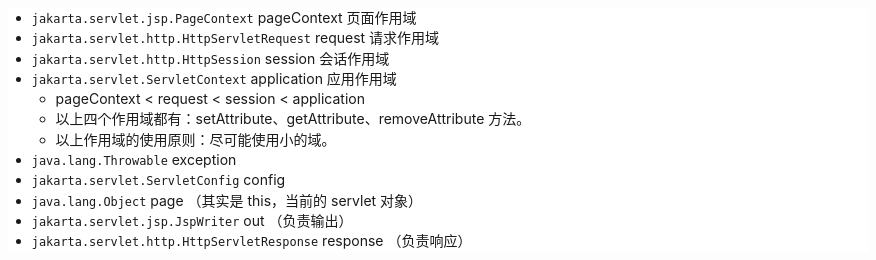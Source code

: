 - `jakarta.servlet.jsp.PageContext` pageContext 页面作用域
- `jakarta.servlet.http.HttpServletRequest` request 请求作用域
- `jakarta.servlet.http.HttpSession` session 会话作用域
- `jakarta.servlet.ServletContext` application 应用作用域
  - pageContext < request < session < application
  - 以上四个作用域都有：setAttribute、getAttribute、removeAttribute 方法。
  - 以上作用域的使用原则：尽可能使用小的域。
- `java.lang.Throwable` exception
- `jakarta.servlet.ServletConfig` config
- `java.lang.Object` page （其实是 this，当前的 servlet 对象）
- `jakarta.servlet.jsp.JspWriter` out （负责输出）
- `jakarta.servlet.http.HttpServletResponse` response （负责响应）

<a-back-top />

<reading-progress-bar/>
